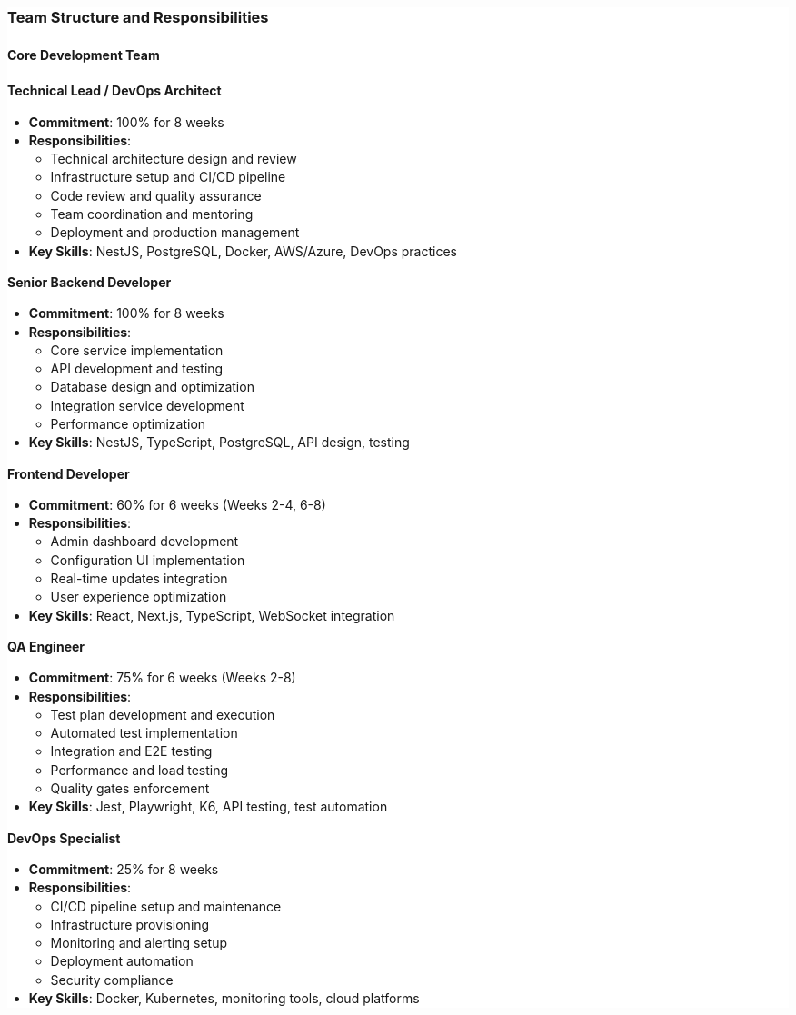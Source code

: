 ### Team Structure and Responsibilities

#### **Core Development Team**

**Technical Lead / DevOps Architect**
- **Commitment**: 100% for 8 weeks
- **Responsibilities**:
  - Technical architecture design and review
  - Infrastructure setup and CI/CD pipeline
  - Code review and quality assurance
  - Team coordination and mentoring
  - Deployment and production management
- **Key Skills**: NestJS, PostgreSQL, Docker, AWS/Azure, DevOps practices

**Senior Backend Developer**
- **Commitment**: 100% for 8 weeks
- **Responsibilities**:
  - Core service implementation
  - API development and testing
  - Database design and optimization
  - Integration service development
  - Performance optimization
- **Key Skills**: NestJS, TypeScript, PostgreSQL, API design, testing

**Frontend Developer**
- **Commitment**: 60% for 6 weeks (Weeks 2-4, 6-8)
- **Responsibilities**:
  - Admin dashboard development
  - Configuration UI implementation
  - Real-time updates integration
  - User experience optimization
- **Key Skills**: React, Next.js, TypeScript, WebSocket integration

**QA Engineer**
- **Commitment**: 75% for 6 weeks (Weeks 2-8)
- **Responsibilities**:
  - Test plan development and execution
  - Automated test implementation
  - Integration and E2E testing
  - Performance and load testing
  - Quality gates enforcement
- **Key Skills**: Jest, Playwright, K6, API testing, test automation

**DevOps Specialist**
- **Commitment**: 25% for 8 weeks
- **Responsibilities**:
  - CI/CD pipeline setup and maintenance
  - Infrastructure provisioning
  - Monitoring and alerting setup
  - Deployment automation
  - Security compliance
- **Key Skills**: Docker, Kubernetes, monitoring tools, cloud platforms
